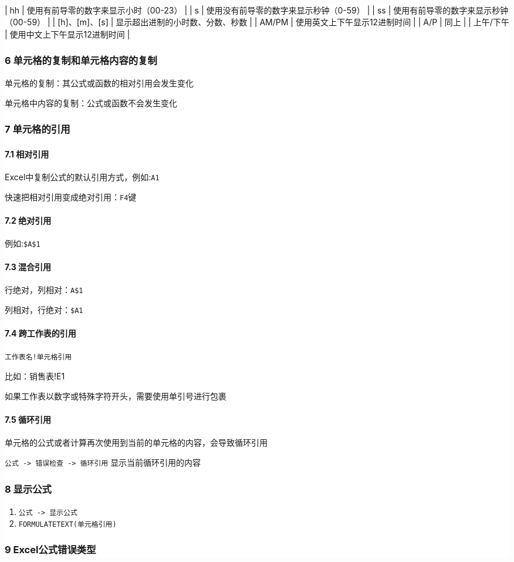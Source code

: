 | hh            | 使用有前导零的数字来显示小时（00-23）            |
| s             | 使用没有前导零的数字来显示秒钟（0-59）           |
| ss            | 使用有前导零的数字来显示秒钟（00-59）            |
| [h]、[m]、[s] | 显示超出进制的小时数、分数、秒数                 |
| AM/PM         | 使用英文上下午显示12进制时间                     |
| A/P           | 同上                                             |
| 上午/下午     | 使用中文上下午显示12进制时间                     |

### 6 单元格的复制和单元格内容的复制

单元格的复制：其公式或函数的相对引用会发生变化

单元格中内容的复制：公式或函数不会发生变化

### 7 单元格的引用

#### 7.1 相对引用

Excel中复制公式的默认引用方式，例如:`A1`

快速把相对引用变成绝对引用：`F4`键

#### 7.2 绝对引用

例如:`$A$1`

#### 7.3 混合引用

行绝对，列相对：`A$1`

列相对，行绝对：`$A1`

#### 7.4 跨工作表的引用

`工作表名!单元格引用`

比如：销售表!E1

如果工作表以数字或特殊字符开头，需要使用单引号进行包裹

#### 7.5 循环引用

单元格的公式或者计算再次使用到当前的单元格的内容，会导致循环引用

`公式 -> 错误检查 -> 循环引用`  显示当前循环引用的内容

### 8 显示公式

1. `公式 -> 显示公式`
2. `FORMULATETEXT(单元格引用)`

### 9 Excel公式错误类型
